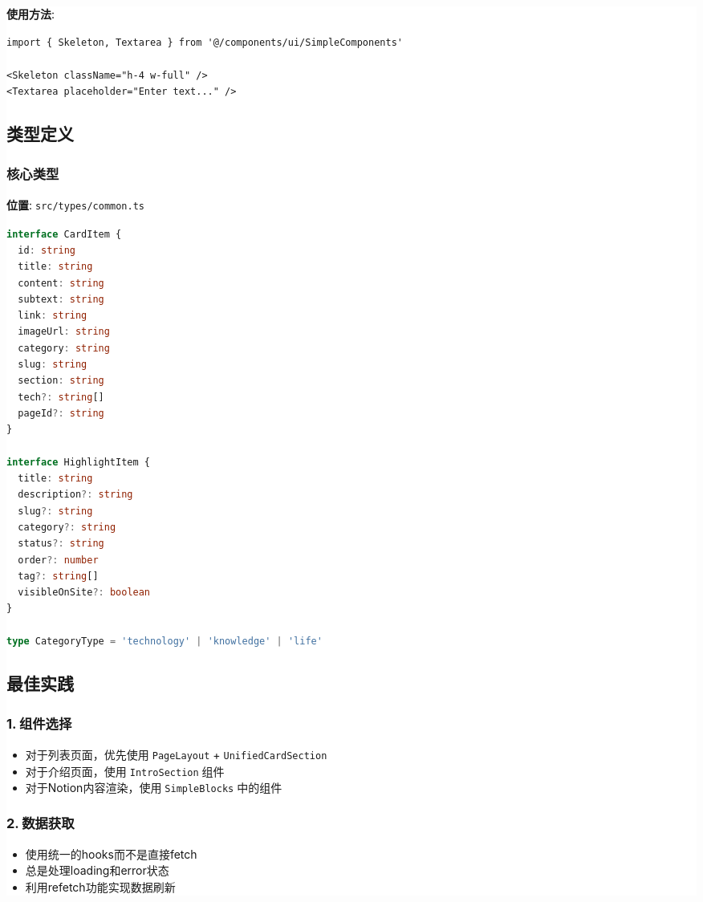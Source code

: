 **使用方法**:
```tsx
import { Skeleton, Textarea } from '@/components/ui/SimpleComponents'

<Skeleton className="h-4 w-full" />
<Textarea placeholder="Enter text..." />
```

## 类型定义

### 核心类型
**位置**: `src/types/common.ts`

```typescript
interface CardItem {
  id: string
  title: string
  content: string
  subtext: string
  link: string
  imageUrl: string
  category: string
  slug: string
  section: string
  tech?: string[]
  pageId?: string
}

interface HighlightItem {
  title: string
  description?: string
  slug?: string
  category?: string
  status?: string
  order?: number
  tag?: string[]
  visibleOnSite?: boolean
}

type CategoryType = 'technology' | 'knowledge' | 'life'
```

## 最佳实践

### 1. 组件选择
- 对于列表页面，优先使用 `PageLayout` + `UnifiedCardSection`
- 对于介绍页面，使用 `IntroSection` 组件
- 对于Notion内容渲染，使用 `SimpleBlocks` 中的组件

### 2. 数据获取
- 使用统一的hooks而不是直接fetch
- 总是处理loading和error状态
- 利用refetch功能实现数据刷新
